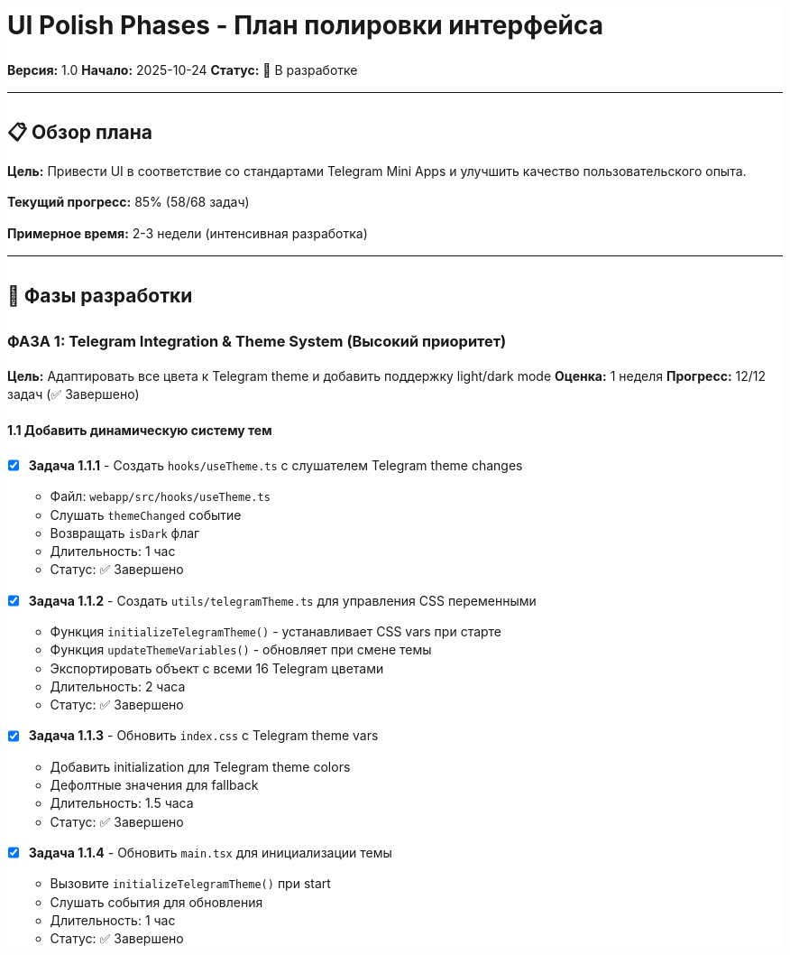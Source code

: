 # UI Polish Phases - План полировки интерфейса

**Версия:** 1.0
**Начало:** 2025-10-24
**Статус:** 🔨 В разработке

---

## 📋 Обзор плана

**Цель:** Привести UI в соответствие со стандартами Telegram Mini Apps и улучшить качество пользовательского опыта.

**Текущий прогресс:** 85% (58/68 задач)

**Примерное время:** 2-3 недели (интенсивная разработка)

---

## 🎯 Фазы разработки

### ФАЗА 1: Telegram Integration & Theme System (Высокий приоритет)
**Цель:** Адаптировать все цвета к Telegram theme и добавить поддержку light/dark mode
**Оценка:** 1 неделя
**Прогресс:** 12/12 задач (✅ Завершено)

#### 1.1 Добавить динамическую систему тем
- [x] **Задача 1.1.1** - Создать `hooks/useTheme.ts` с слушателем Telegram theme changes
  - Файл: `webapp/src/hooks/useTheme.ts`
  - Слушать `themeChanged` событие
  - Возвращать `isDark` флаг
  - Длительность: 1 час
  - Статус: ✅ Завершено

- [x] **Задача 1.1.2** - Создать `utils/telegramTheme.ts` для управления CSS переменными
  - Функция `initializeTelegramTheme()` - устанавливает CSS vars при старте
  - Функция `updateThemeVariables()` - обновляет при смене темы
  - Экспортировать объект с всеми 16 Telegram цветами
  - Длительность: 2 часа
  - Статус: ✅ Завершено

- [x] **Задача 1.1.3** - Обновить `index.css` с Telegram theme vars
  - Добавить initialization для Telegram theme colors
  - Дефолтные значения для fallback
  - Длительность: 1.5 часа
  - Статус: ✅ Завершено

- [x] **Задача 1.1.4** - Обновить `main.tsx` для инициализации темы
  - Вызовите `initializeTelegramTheme()` при start
  - Слушать события для обновления
  - Длительность: 1 час
  - Статус: ✅ Завершено
